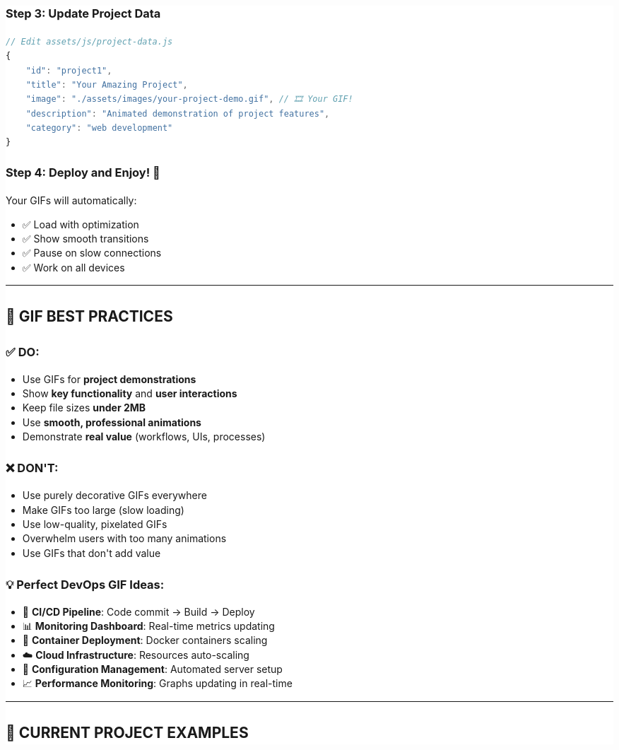 ### **Step 3: Update Project Data**
```javascript
// Edit assets/js/project-data.js
{
    "id": "project1",
    "title": "Your Amazing Project",
    "image": "./assets/images/your-project-demo.gif", // 🎞️ Your GIF!
    "description": "Animated demonstration of project features",
    "category": "web development"
}
```

### **Step 4: Deploy and Enjoy!** 🚀
Your GIFs will automatically:
- ✅ Load with optimization
- ✅ Show smooth transitions
- ✅ Pause on slow connections
- ✅ Work on all devices

---

## 🎨 **GIF BEST PRACTICES**

### **✅ DO:**
- Use GIFs for **project demonstrations**
- Show **key functionality** and **user interactions**
- Keep file sizes **under 2MB**
- Use **smooth, professional animations**
- Demonstrate **real value** (workflows, UIs, processes)

### **❌ DON'T:**
- Use purely decorative GIFs everywhere
- Make GIFs too large (slow loading)
- Use low-quality, pixelated GIFs
- Overwhelm users with too many animations
- Use GIFs that don't add value

### **💡 Perfect DevOps GIF Ideas:**
- 🔄 **CI/CD Pipeline**: Code commit → Build → Deploy
- 📊 **Monitoring Dashboard**: Real-time metrics updating
- 🐳 **Container Deployment**: Docker containers scaling
- ☁️ **Cloud Infrastructure**: Resources auto-scaling
- 🔧 **Configuration Management**: Automated server setup
- 📈 **Performance Monitoring**: Graphs updating in real-time

---

## 🔧 **CURRENT PROJECT EXAMPLES**

